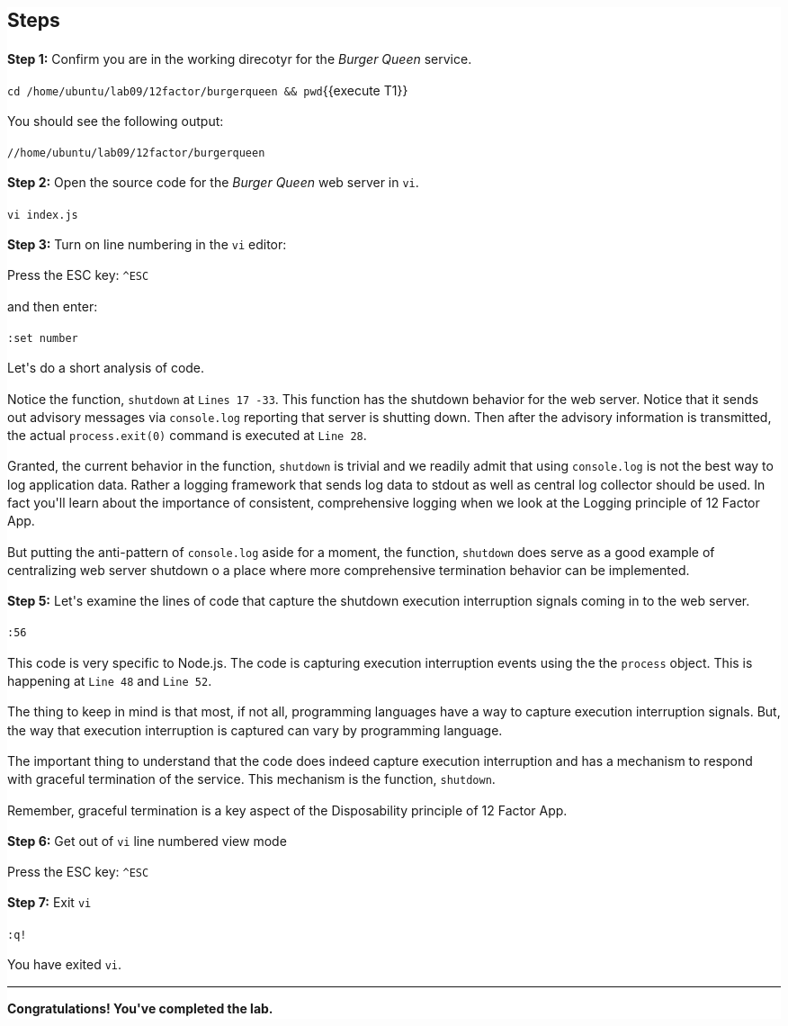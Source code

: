 ## Steps

**Step 1:** Confirm you are in the working direcotyr for the *Burger Queen* service.

`cd /home/ubuntu/lab09/12factor/burgerqueen && pwd`{{execute T1}}

You should see the following output:

`//home/ubuntu/lab09/12factor/burgerqueen`

**Step 2:** Open the source code for the *Burger Queen* web server in `vi`.

`vi index.js`

**Step 3:** Turn on line numbering in the `vi` editor:

Press the ESC key: `^ESC`

and then enter:

`:set number`

Let's do a short analysis of code.


Notice the function, `shutdown` at `Lines 17 -33`. This function has the shutdown behavior for the web server. Notice that it sends out advisory messages via `console.log` reporting that server is shutting down. Then after the advisory information is transmitted, the actual `process.exit(0)` command is executed at `Line 28`.

Granted, the current behavior in the function, `shutdown` is trivial and we readily admit that using `console.log` is not the best way to log application data. Rather a logging framework that sends log data to stdout as well as central log collector should be used. In fact you'll learn about the importance of consistent, comprehensive logging when we look at the Logging principle of 12 Factor App.

But putting the anti-pattern of `console.log` aside for a moment, the function, `shutdown` does serve as a good example of centralizing web server shutdown o a place where more comprehensive termination behavior can be implemented.

**Step 5:** Let's examine the lines of code that capture the shutdown execution interruption signals coming in to the web server.

`:56`

This code is very specific to Node.js. The code is capturing execution interruption events using the the `process` object. This is happening at `Line 48` and `Line 52`.

The thing to keep in mind is that most, if not all, programming languages have a way to capture execution interruption signals. But, the way that execution interruption is captured can vary by programming language.

The important thing to understand that the code does indeed capture execution interruption and has a mechanism to respond with graceful termination of the service. This mechanism is the function, `shutdown`.

Remember, graceful termination is a key aspect of the Disposability principle of 12 Factor App.


**Step 6:** Get out of `vi` line numbered view mode

Press the ESC key: `^ESC`

**Step 7:** Exit `vi`

`:q!`

You have exited `vi`.

---

**Congratulations! You've completed the lab.**